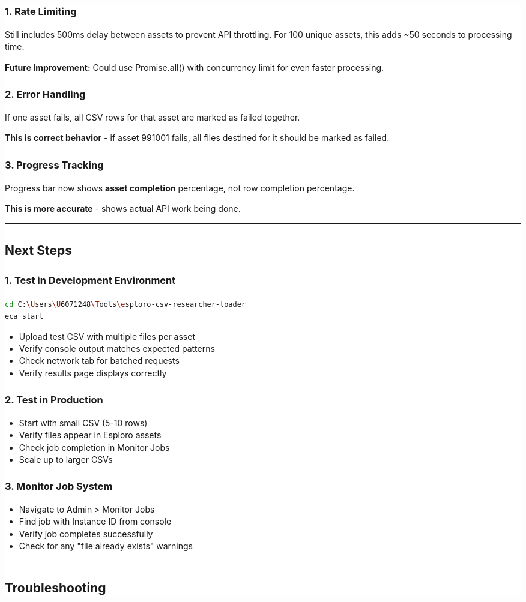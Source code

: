 ### 1. Rate Limiting

Still includes 500ms delay between assets to prevent API throttling. For 100 unique assets, this adds ~50 seconds to processing time.

**Future Improvement:** Could use Promise.all() with concurrency limit for even faster processing.

### 2. Error Handling

If one asset fails, all CSV rows for that asset are marked as failed together.

**This is correct behavior** - if asset 991001 fails, all files destined for it should be marked as failed.

### 3. Progress Tracking

Progress bar now shows **asset completion** percentage, not row completion percentage.

**This is more accurate** - shows actual API work being done.

---

## Next Steps

### 1. Test in Development Environment

```bash
cd C:\Users\U6071248\Tools\esploro-csv-researcher-loader
eca start
```

- Upload test CSV with multiple files per asset
- Verify console output matches expected patterns
- Check network tab for batched requests
- Verify results page displays correctly

### 2. Test in Production

- Start with small CSV (5-10 rows)
- Verify files appear in Esploro assets
- Check job completion in Monitor Jobs
- Scale up to larger CSVs

### 3. Monitor Job System

- Navigate to Admin > Monitor Jobs
- Find job with Instance ID from console
- Verify job completes successfully
- Check for any "file already exists" warnings

---

## Troubleshooting

